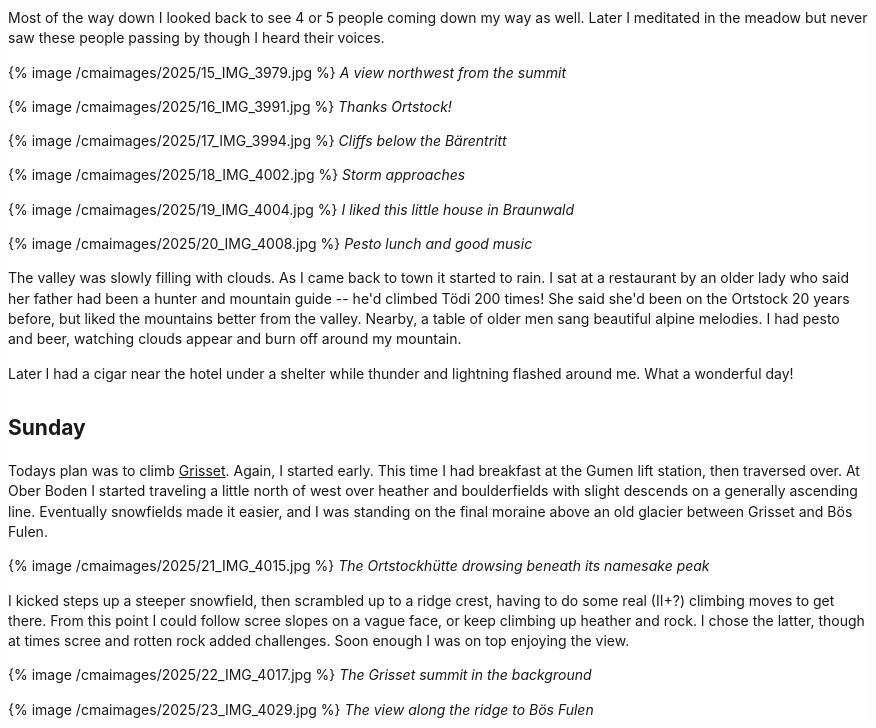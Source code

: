 Most of the way down I looked back to see 4 or 5 people coming down my way as
well. Later I meditated in the meadow but never saw these people passing by
though I heard their voices.

{% image /cmaimages/2025/15_IMG_3979.jpg %}
*A view northwest from the summit*

{% image /cmaimages/2025/16_IMG_3991.jpg %}
*Thanks Ortstock!*

{% image /cmaimages/2025/17_IMG_3994.jpg %}
*Cliffs below the Bärentritt*

{% image /cmaimages/2025/18_IMG_4002.jpg %}
*Storm approaches*

{% image /cmaimages/2025/19_IMG_4004.jpg %}
*I liked this little house in Braunwald*

{% image /cmaimages/2025/20_IMG_4008.jpg %}
*Pesto lunch and good music*

The valley was slowly filling with clouds. As I came back to town it started
to rain. I sat at a restaurant by an older lady who said her father had
been a hunter and mountain guide -- he'd climbed Tödi 200 times! She said
she'd been on the Ortstock 20 years before, but liked the mountains better
from the valley. Nearby, a table of older men sang beautiful alpine melodies.
I had pesto and beer, watching clouds appear and burn off around my mountain.

Later I had a cigar near the hotel under a shelter while thunder and lightning
flashed around me. What a wonderful day!

## Sunday

Todays plan was to climb [Grisset](https://www.hikr.org/tour/post70266.html).
Again, I started early. This time I had breakfast at the Gumen lift station,
then traversed over. At Ober Boden I started traveling a little north of
west over heather and boulderfields with slight descends on a generally
ascending line. Eventually snowfields made it easier, and I was standing
on the final moraine above an old glacier between Grisset and Bös Fulen.

{% image /cmaimages/2025/21_IMG_4015.jpg %}
*The Ortstockhütte drowsing beneath its namesake peak*


I kicked steps up a steeper snowfield, then scrambled up to a ridge crest,
having to do some real (II+?) climbing moves to get there. From this point
I could follow scree slopes on a vague face, or keep climbing up heather and
rock. I chose the latter, though at times scree and rotten rock added
challenges. Soon enough I was on top enjoying the view.

{% image /cmaimages/2025/22_IMG_4017.jpg %}
*The Grisset summit in the background*

{% image /cmaimages/2025/23_IMG_4029.jpg %}
*The view along the ridge to Bös Fulen*
